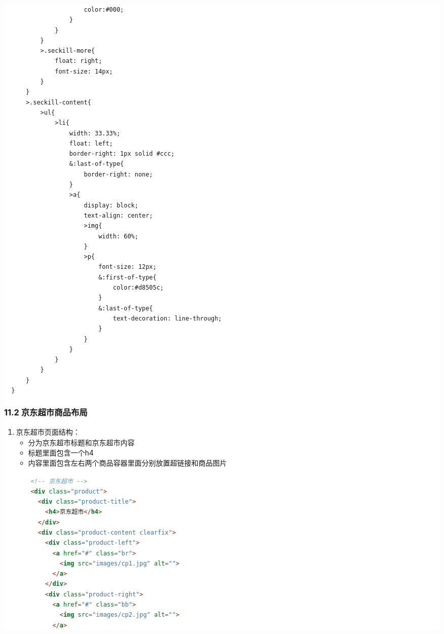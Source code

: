   ```
                        color:#000;
                    }
                }
            }
            >.seckill-more{
                float: right;
                font-size: 14px;
            }
        }
        >.seckill-content{
            >ul{
                >li{
                    width: 33.33%;
                    float: left;
                    border-right: 1px solid #ccc;
                    &:last-of-type{
                        border-right: none;
                    }
                    >a{
                        display: block;
                        text-align: center;
                        >img{
                            width: 60%;
                        }
                        >p{
                            font-size: 12px;
                            &:first-of-type{
                                color:#d8505c;
                            }
                            &:last-of-type{
                                text-decoration: line-through;
                            }
                        }
                    }
                }
            }
        }
    }
  ```

### 11.2 京东超市商品布局

1. 京东超市页面结构： 
    + 分为京东超市标题和京东超市内容 
    + 标题里面包含一个h4
    + 内容里面包含左右两个商品容器里面分别放置超链接和商品图片
    ```html
        <!-- 京东超市 -->
        <div class="product">
          <div class="product-title">
            <h4>京东超市</h4>
          </div>
          <div class="product-content clearfix">
            <div class="product-left">
              <a href="#" class="br">
                <img src="images/cp1.jpg" alt="">
              </a>
            </div>
            <div class="product-right">
              <a href="#" class="bb">
                <img src="images/cp2.jpg" alt="">
              </a>